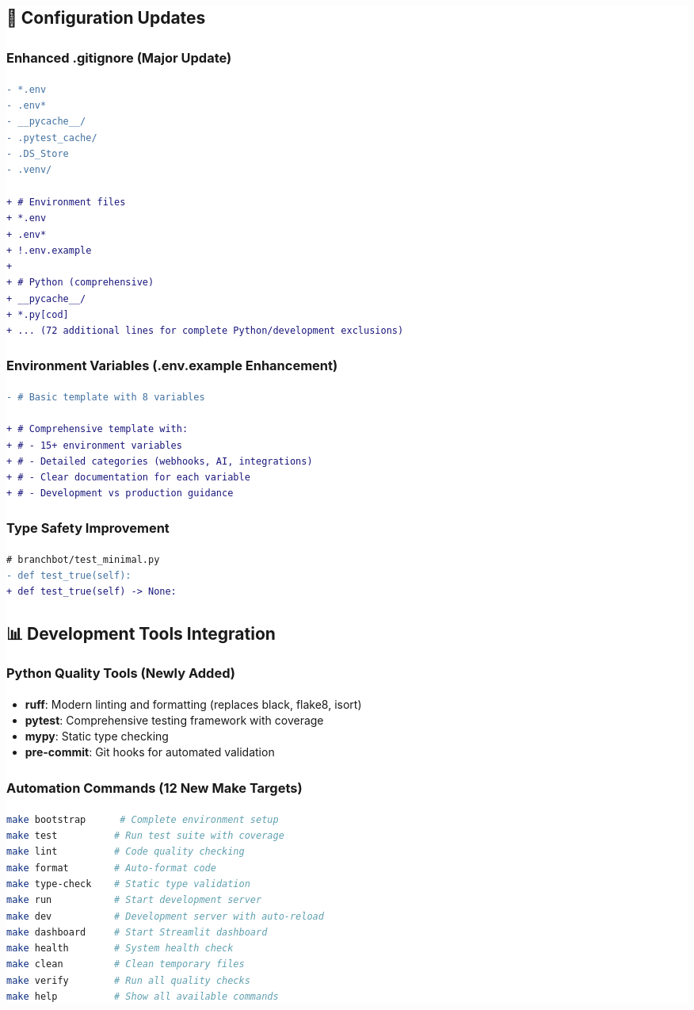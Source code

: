 ## 🔧 Configuration Updates

### Enhanced .gitignore (Major Update)
```diff
- *.env
- .env*
- __pycache__/
- .pytest_cache/
- .DS_Store
- .venv/

+ # Environment files
+ *.env
+ .env*
+ !.env.example
+ 
+ # Python (comprehensive)
+ __pycache__/
+ *.py[cod]
+ ... (72 additional lines for complete Python/development exclusions)
```

### Environment Variables (.env.example Enhancement)
```diff
- # Basic template with 8 variables

+ # Comprehensive template with:
+ # - 15+ environment variables
+ # - Detailed categories (webhooks, AI, integrations)
+ # - Clear documentation for each variable
+ # - Development vs production guidance
```

### Type Safety Improvement
```diff
# branchbot/test_minimal.py
- def test_true(self):
+ def test_true(self) -> None:
```

## 📊 Development Tools Integration

### Python Quality Tools (Newly Added)
- **ruff**: Modern linting and formatting (replaces black, flake8, isort)
- **pytest**: Comprehensive testing framework with coverage
- **mypy**: Static type checking
- **pre-commit**: Git hooks for automated validation

### Automation Commands (12 New Make Targets)
```bash
make bootstrap      # Complete environment setup
make test          # Run test suite with coverage
make lint          # Code quality checking
make format        # Auto-format code
make type-check    # Static type validation
make run           # Start development server
make dev           # Development server with auto-reload
make dashboard     # Start Streamlit dashboard
make health        # System health check
make clean         # Clean temporary files
make verify        # Run all quality checks
make help          # Show all available commands
```